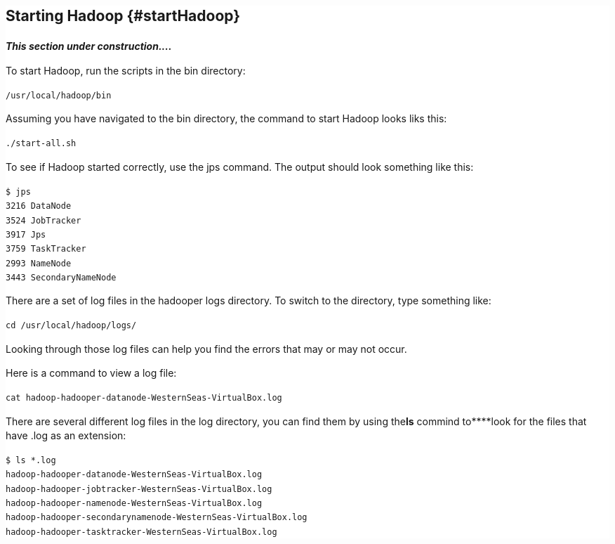 Starting Hadoop {#startHadoop}
---------------

***This section under construction....***

To start Hadoop, run the scripts in the bin directory:

~~~~ {.code}
/usr/local/hadoop/bin
~~~~

Assuming you have navigated to the bin directory, the command to start
Hadoop looks liks this:

~~~~ {.code}
./start-all.sh
~~~~

To see if Hadoop started correctly, use the jps command. The output
should look something like this:

~~~~ {.code}
$ jps
3216 DataNode
3524 JobTracker
3917 Jps
3759 TaskTracker
2993 NameNode
3443 SecondaryNameNode
~~~~

There are a set of log files in the hadooper logs directory. To switch
to the directory, type something like:

~~~~ {.code}
cd /usr/local/hadoop/logs/
~~~~

Looking through those log files can help you find the errors that may or
may not occur.

Here is a command to view a log file:

~~~~ {.code}
cat hadoop-hadooper-datanode-WesternSeas-VirtualBox.log
~~~~

There are several different log files in the log directory, you can find
them by using the**ls** commind to****look for the files that have .log
as an extension:

~~~~ {.code}
$ ls *.log
hadoop-hadooper-datanode-WesternSeas-VirtualBox.log
hadoop-hadooper-jobtracker-WesternSeas-VirtualBox.log
hadoop-hadooper-namenode-WesternSeas-VirtualBox.log
hadoop-hadooper-secondarynamenode-WesternSeas-VirtualBox.log
hadoop-hadooper-tasktracker-WesternSeas-VirtualBox.log
~~~~
